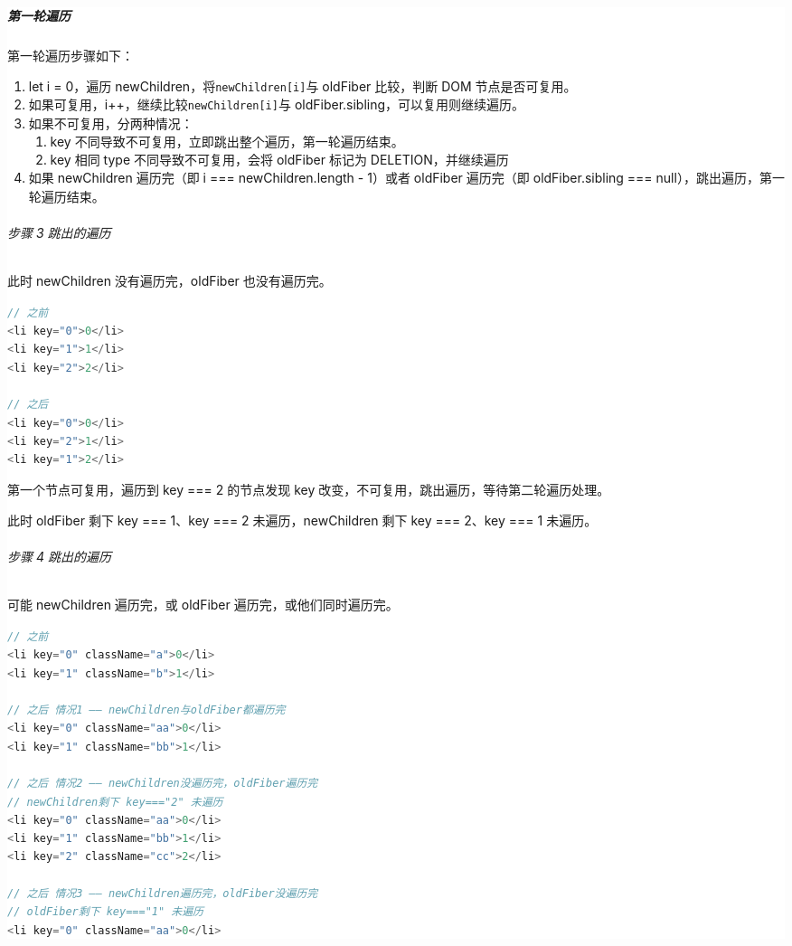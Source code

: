 ##### 第一轮遍历

第一轮遍历步骤如下：

1. let i = 0，遍历 newChildren，将`newChildren[i]`与 oldFiber 比较，判断 DOM 节点是否可复用。
2. 如果可复用，i++，继续比较`newChildren[i]`与 oldFiber.sibling，可以复用则继续遍历。
3. 如果不可复用，分两种情况：
   1. key 不同导致不可复用，立即跳出整个遍历，第一轮遍历结束。
   2. key 相同 type 不同导致不可复用，会将 oldFiber 标记为 DELETION，并继续遍历
4. 如果 newChildren 遍历完（即 i === newChildren.length - 1）或者 oldFiber 遍历完（即 oldFiber.sibling === null），跳出遍历，第一轮遍历结束。

###### 步骤 3 跳出的遍历

此时 newChildren 没有遍历完，oldFiber 也没有遍历完。

```js
// 之前
<li key="0">0</li>
<li key="1">1</li>
<li key="2">2</li>

// 之后
<li key="0">0</li>
<li key="2">1</li>
<li key="1">2</li>
```

第一个节点可复用，遍历到 key === 2 的节点发现 key 改变，不可复用，跳出遍历，等待第二轮遍历处理。

此时 oldFiber 剩下 key === 1、key === 2 未遍历，newChildren 剩下 key === 2、key === 1 未遍历。

###### 步骤 4 跳出的遍历

可能 newChildren 遍历完，或 oldFiber 遍历完，或他们同时遍历完。

```js
// 之前
<li key="0" className="a">0</li>
<li key="1" className="b">1</li>

// 之后 情况1 —— newChildren与oldFiber都遍历完
<li key="0" className="aa">0</li>
<li key="1" className="bb">1</li>

// 之后 情况2 —— newChildren没遍历完，oldFiber遍历完
// newChildren剩下 key==="2" 未遍历
<li key="0" className="aa">0</li>
<li key="1" className="bb">1</li>
<li key="2" className="cc">2</li>

// 之后 情况3 —— newChildren遍历完，oldFiber没遍历完
// oldFiber剩下 key==="1" 未遍历
<li key="0" className="aa">0</li>
```
